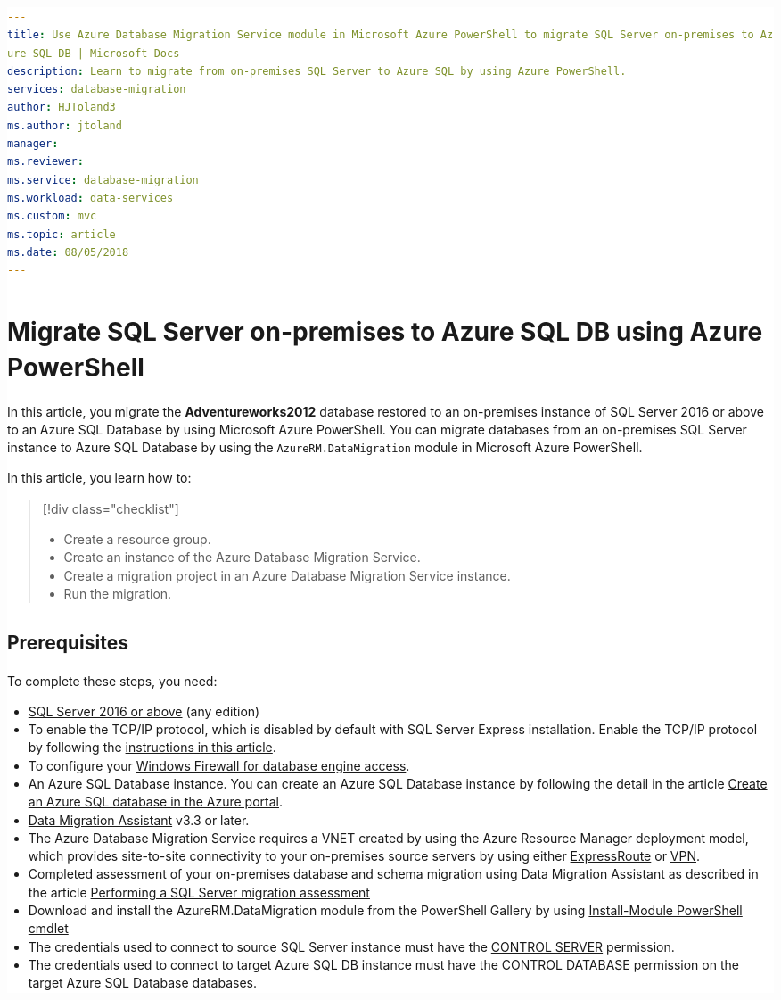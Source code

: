 ```yaml
---
title: Use Azure Database Migration Service module in Microsoft Azure PowerShell to migrate SQL Server on-premises to Azure SQL DB | Microsoft Docs
description: Learn to migrate from on-premises SQL Server to Azure SQL by using Azure PowerShell.
services: database-migration
author: HJToland3
ms.author: jtoland
manager: 
ms.reviewer: 
ms.service: database-migration
ms.workload: data-services
ms.custom: mvc
ms.topic: article
ms.date: 08/05/2018
---
```


# Migrate SQL Server on-premises to Azure SQL DB using Azure PowerShell
In this article, you migrate the **Adventureworks2012** database restored to an on-premises instance of SQL Server 2016 or above to an Azure SQL Database by using Microsoft Azure PowerShell. You can migrate databases from an on-premises SQL Server instance to Azure SQL Database by using the `AzureRM.DataMigration` module in Microsoft Azure PowerShell.

In this article, you learn how to:
> [!div class="checklist"]
> * Create a resource group.
> * Create an instance of the Azure Database Migration Service.
> * Create a migration project in an Azure Database Migration Service instance.
> * Run the migration.

## Prerequisites
To complete these steps, you need:

- [SQL Server 2016 or above](https://www.microsoft.com/sql-server/sql-server-downloads) (any edition)
- To enable the TCP/IP protocol, which is disabled by default with SQL Server Express installation. Enable the TCP/IP protocol by following the [instructions in this article](https://docs.microsoft.com/sql/database-engine/configure-windows/enable-or-disable-a-server-network-protocol#SSMSProcedure).
- To configure your [Windows Firewall for database engine access](https://docs.microsoft.com/sql/database-engine/configure-windows/configure-a-windows-firewall-for-database-engine-access).
- An Azure SQL Database instance. You can create an Azure SQL Database instance by following the detail in the article [Create an Azure SQL database in the Azure portal](https://docs.microsoft.com/azure/sql-database/sql-database-get-started-portal).
- [Data Migration Assistant](https://www.microsoft.com/download/details.aspx?id=53595) v3.3 or later.
- The Azure Database Migration Service requires a VNET created by using the Azure Resource Manager deployment model, which provides site-to-site connectivity to your on-premises source servers by using either [ExpressRoute](https://docs.microsoft.com/azure/expressroute/expressroute-introduction) or [VPN](https://docs.microsoft.com/azure/vpn-gateway/vpn-gateway-about-vpngateways).
- Completed assessment of your on-premises database and schema migration using Data Migration Assistant as described in the article [ Performing a SQL Server migration assessment](https://docs.microsoft.com/sql/dma/dma-assesssqlonprem)
- Download and install the AzureRM.DataMigration module from the PowerShell Gallery by using [Install-Module PowerShell cmdlet](https://docs.microsoft.com/powershell/module/powershellget/Install-Module?view=powershell-5.1)
- The credentials used to connect to source SQL Server instance must have the [CONTROL SERVER](https://docs.microsoft.com/sql/t-sql/statements/grant-server-permissions-transact-sql) permission.
- The credentials used to connect to target Azure SQL DB instance must have the CONTROL DATABASE permission on the target Azure SQL Database databases.
